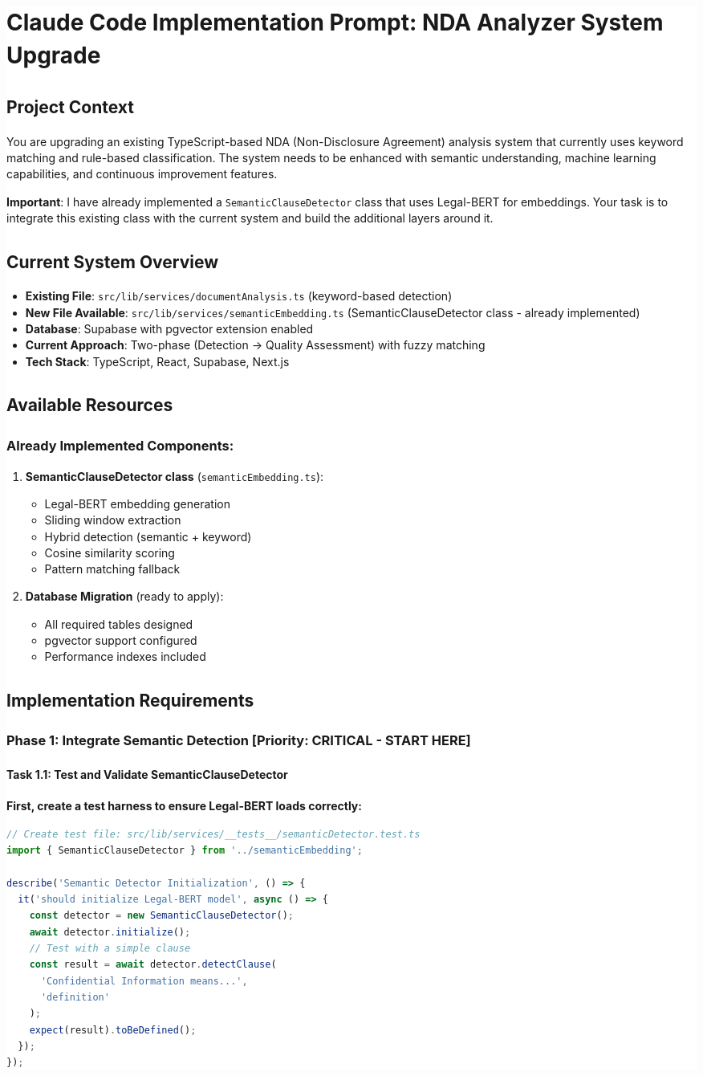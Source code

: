 # Claude Code Implementation Prompt: NDA Analyzer System Upgrade

## Project Context
You are upgrading an existing TypeScript-based NDA (Non-Disclosure Agreement) analysis system that currently uses keyword matching and rule-based classification. The system needs to be enhanced with semantic understanding, machine learning capabilities, and continuous improvement features.

**Important**: I have already implemented a `SemanticClauseDetector` class that uses Legal-BERT for embeddings. Your task is to integrate this existing class with the current system and build the additional layers around it.

## Current System Overview
- **Existing File**: `src/lib/services/documentAnalysis.ts` (keyword-based detection)
- **New File Available**: `src/lib/services/semanticEmbedding.ts` (SemanticClauseDetector class - already implemented)
- **Database**: Supabase with pgvector extension enabled
- **Current Approach**: Two-phase (Detection → Quality Assessment) with fuzzy matching
- **Tech Stack**: TypeScript, React, Supabase, Next.js

## Available Resources

### Already Implemented Components:
1. **SemanticClauseDetector class** (`semanticEmbedding.ts`):
   - Legal-BERT embedding generation
   - Sliding window extraction
   - Hybrid detection (semantic + keyword)
   - Cosine similarity scoring
   - Pattern matching fallback

2. **Database Migration** (ready to apply):
   - All required tables designed
   - pgvector support configured
   - Performance indexes included

## Implementation Requirements

### Phase 1: Integrate Semantic Detection [Priority: CRITICAL - START HERE]

#### Task 1.1: Test and Validate SemanticClauseDetector
**First, create a test harness to ensure Legal-BERT loads correctly:**

```typescript
// Create test file: src/lib/services/__tests__/semanticDetector.test.ts
import { SemanticClauseDetector } from '../semanticEmbedding';

describe('Semantic Detector Initialization', () => {
  it('should initialize Legal-BERT model', async () => {
    const detector = new SemanticClauseDetector();
    await detector.initialize();
    // Test with a simple clause
    const result = await detector.detectClause(
      'Confidential Information means...',
      'definition'
    );
    expect(result).toBeDefined();
  });
});
```
